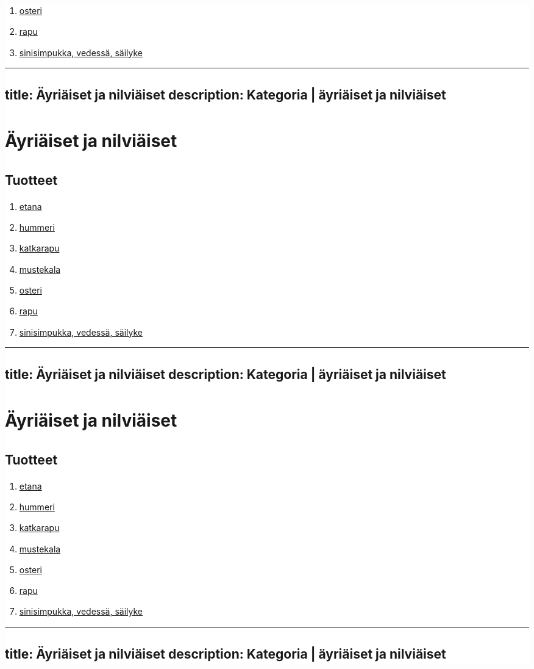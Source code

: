 1. [osteri](/osteri)

1. [rapu](/rapu)

1. [sinisimpukka, vedessä, säilyke](/sinisimpukka-vedessa-sailyke)
---
title: Äyriäiset ja nilviäiset
description: Kategoria | äyriäiset ja nilviäiset
---

# Äyriäiset ja nilviäiset

## Tuotteet

1. [etana](/etana)

1. [hummeri](/hummeri)

1. [katkarapu](/katkarapu)

1. [mustekala](/mustekala)

1. [osteri](/osteri)

1. [rapu](/rapu)

1. [sinisimpukka, vedessä, säilyke](/sinisimpukka-vedessa-sailyke)
---
title: Äyriäiset ja nilviäiset
description: Kategoria | äyriäiset ja nilviäiset
---

# Äyriäiset ja nilviäiset

## Tuotteet

1. [etana](/etana)

1. [hummeri](/hummeri)

1. [katkarapu](/katkarapu)

1. [mustekala](/mustekala)

1. [osteri](/osteri)

1. [rapu](/rapu)

1. [sinisimpukka, vedessä, säilyke](/sinisimpukka-vedessa-sailyke)
---
title: Äyriäiset ja nilviäiset
description: Kategoria | äyriäiset ja nilviäiset
---
